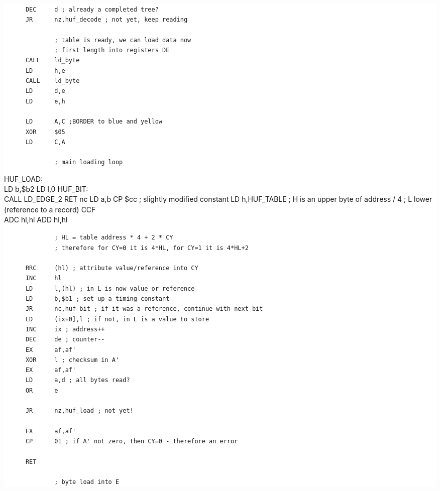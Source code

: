           DEC     d ; already a completed tree?
          JR      nz,huf_decode ; not yet, keep reading
 
                  ; table is ready, we can load data now
                  ; first length into registers DE
          CALL    ld_byte 
          LD      h,e 
          CALL    ld_byte 
          LD      d,e 
          LD      e,h 
 
          LD      A,C ;BORDER to blue and yellow
          XOR     $05 
          LD      C,A 
 
                  ; main loading loop
HUF_LOAD:         
          LD      b,$b2 
          LD      l,0 
HUF_BIT:          
          CALL    LD_EDGE_2 
          RET     nc 
          LD      a,b 
          CP      $cc ; slightly modified constant
          LD      h,HUF_TABLE ; H is an upper byte of address / 4
                  ; L lower (reference to a record)
          CCF     
          ADC     hl,hl 
          ADD     hl,hl 
 
                  ; HL = table address * 4 + 2 * CY
                  ; therefore for CY=0 it is 4*HL, for CY=1 it is 4*HL+2
 
          RRC     (hl) ; attribute value/reference into CY
          INC     hl 
          LD      l,(hl) ; in L is now value or reference
          LD      b,$b1 ; set up a timing constant
          JR      nc,huf_bit ; if it was a reference, continue with next bit
          LD      (ix+0],l ; if not, in L is a value to store
          INC     ix ; address++
          DEC     de ; counter--
          EX      af,af' 
          XOR     l ; checksum in A'
          EX      af,af' 
          LD      a,d ; all bytes read?
          OR      e 
 
          JR      nz,huf_load ; not yet!
 
          EX      af,af' 
          CP      01 ; if A' not zero, then CY=0 - therefore an error
 
          RET     
 
                  ; byte load into E
 